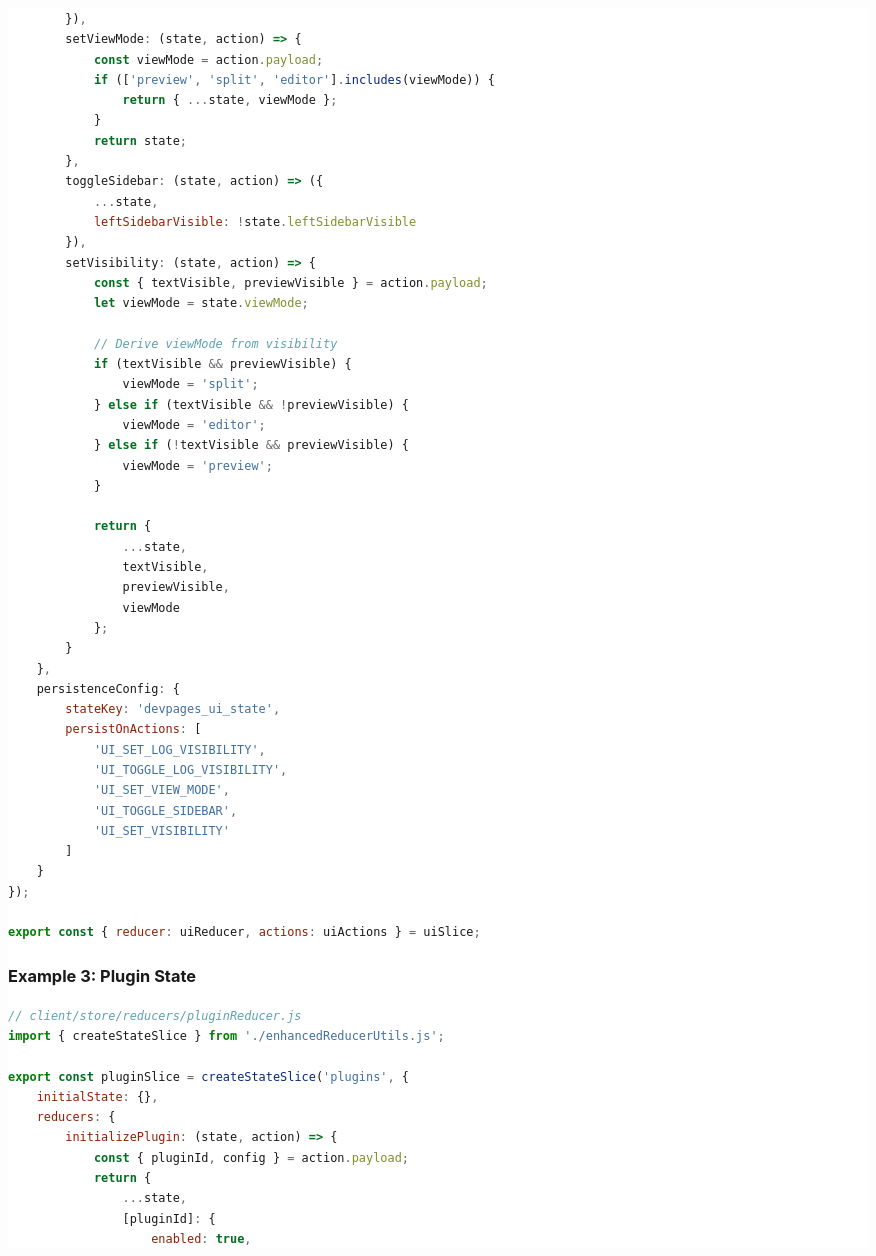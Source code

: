 ```javascript
        }),
        setViewMode: (state, action) => {
            const viewMode = action.payload;
            if (['preview', 'split', 'editor'].includes(viewMode)) {
                return { ...state, viewMode };
            }
            return state;
        },
        toggleSidebar: (state, action) => ({
            ...state,
            leftSidebarVisible: !state.leftSidebarVisible
        }),
        setVisibility: (state, action) => {
            const { textVisible, previewVisible } = action.payload;
            let viewMode = state.viewMode;
            
            // Derive viewMode from visibility
            if (textVisible && previewVisible) {
                viewMode = 'split';
            } else if (textVisible && !previewVisible) {
                viewMode = 'editor';
            } else if (!textVisible && previewVisible) {
                viewMode = 'preview';
            }
            
            return {
                ...state,
                textVisible,
                previewVisible,
                viewMode
            };
        }
    },
    persistenceConfig: {
        stateKey: 'devpages_ui_state',
        persistOnActions: [
            'UI_SET_LOG_VISIBILITY',
            'UI_TOGGLE_LOG_VISIBILITY',
            'UI_SET_VIEW_MODE',
            'UI_TOGGLE_SIDEBAR',
            'UI_SET_VISIBILITY'
        ]
    }
});

export const { reducer: uiReducer, actions: uiActions } = uiSlice;
```

### Example 3: Plugin State

```javascript
// client/store/reducers/pluginReducer.js
import { createStateSlice } from './enhancedReducerUtils.js';

export const pluginSlice = createStateSlice('plugins', {
    initialState: {},
    reducers: {
        initializePlugin: (state, action) => {
            const { pluginId, config } = action.payload;
            return {
                ...state,
                [pluginId]: {
                    enabled: true,
```